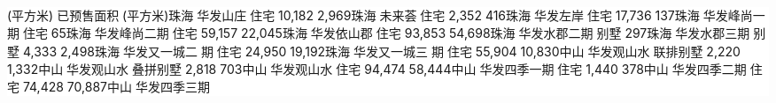 (平方米)
已预售面积
(平方米)珠海
华发山庄
住宅
10,182
2,969珠海
未来荟
住宅
2,352
416珠海
华发左岸
住宅
17,736
137珠海
华发峰尚一期
住宅
65珠海
华发峰尚二期
住宅
59,157
22,045珠海
华发依山郡
住宅
93,853
54,698珠海
华发水郡二期
别墅
297珠海
华发水郡三期
别墅
4,333
2,498珠海
华发又一城二
期
住宅
24,950
19,192珠海
华发又一城三
期
住宅
55,904
10,830中山
华发观山水
联排别墅
2,220
1,332中山
华发观山水
叠拼别墅
2,818
703中山
华发观山水
住宅
94,474
58,444中山
华发四季一期
住宅
1,440
378中山
华发四季二期
住宅
74,428
70,887中山
华发四季三期